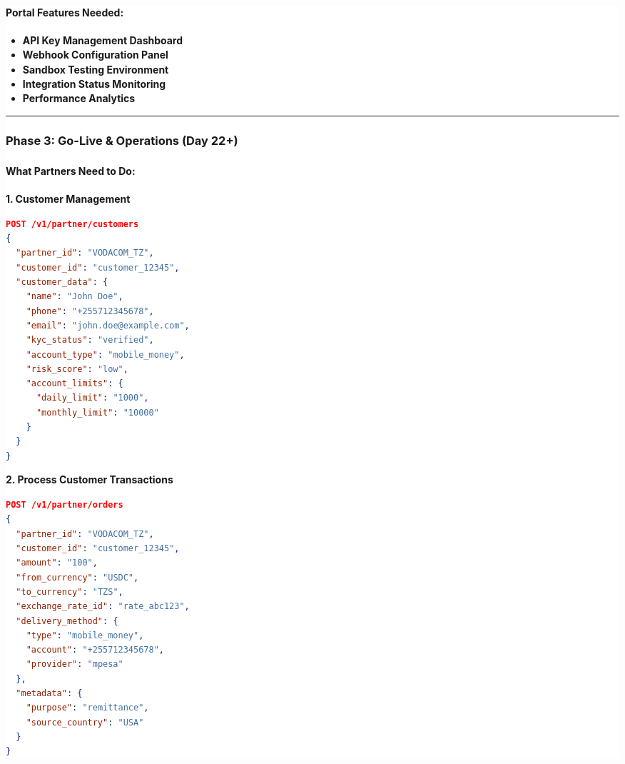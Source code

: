#### Portal Features Needed:
- **API Key Management Dashboard**
- **Webhook Configuration Panel**
- **Sandbox Testing Environment**
- **Integration Status Monitoring**
- **Performance Analytics**

---

### Phase 3: Go-Live & Operations (Day 22+)

#### What Partners Need to Do:

**1. Customer Management**
```json
POST /v1/partner/customers
{
  "partner_id": "VODACOM_TZ",
  "customer_id": "customer_12345",
  "customer_data": {
    "name": "John Doe",
    "phone": "+255712345678",
    "email": "john.doe@example.com",
    "kyc_status": "verified",
    "account_type": "mobile_money",
    "risk_score": "low",
    "account_limits": {
      "daily_limit": "1000",
      "monthly_limit": "10000"
    }
  }
}
```

**2. Process Customer Transactions**
```json
POST /v1/partner/orders
{
  "partner_id": "VODACOM_TZ",
  "customer_id": "customer_12345",
  "amount": "100",
  "from_currency": "USDC",
  "to_currency": "TZS",
  "exchange_rate_id": "rate_abc123",
  "delivery_method": {
    "type": "mobile_money",
    "account": "+255712345678",
    "provider": "mpesa"
  },
  "metadata": {
    "purpose": "remittance",
    "source_country": "USA"
  }
}
```
